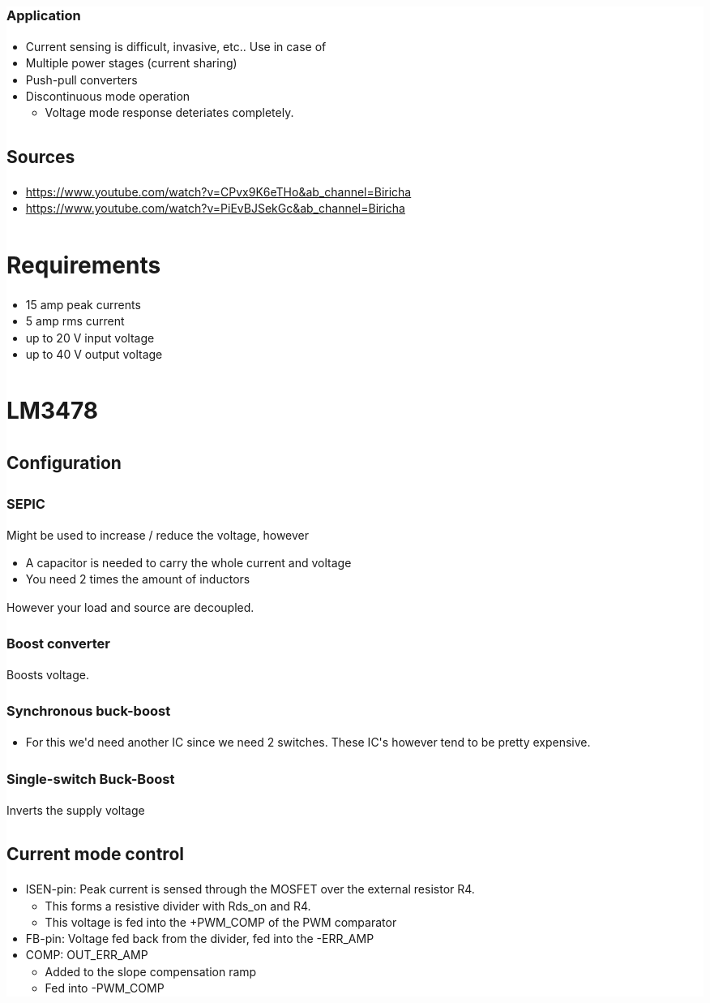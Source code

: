 ### Application
- Current sensing is difficult, invasive, etc..
Use in case of
- Multiple power stages (current sharing)
- Push-pull converters
- Discontinuous mode operation
	- Voltage mode response deteriates completely.

## Sources
- https://www.youtube.com/watch?v=CPvx9K6eTHo&ab_channel=Biricha
- https://www.youtube.com/watch?v=PiEvBJSekGc&ab_channel=Biricha

# Requirements
- 15 amp peak currents
- 5 amp rms current
- up to 20 V input voltage
- up to 40 V output voltage

# LM3478
## Configuration
### SEPIC
Might be used to increase / reduce the voltage, however
- A capacitor is needed to carry the whole current and voltage
- You need 2 times the amount of inductors

However your load and source are decoupled.

### Boost converter
Boosts voltage.

### Synchronous buck-boost
- For this we'd need another IC since we need 2 switches. These IC's however tend to be pretty expensive. 

### Single-switch Buck-Boost
Inverts the supply voltage

## Current mode control
- ISEN-pin: Peak current is sensed through the MOSFET over the external resistor R4.
  - This forms a resistive divider with Rds_on and R4.
  - This voltage is fed into the +PWM_COMP of the PWM comparator
- FB-pin: Voltage fed back from the divider, fed into the  -ERR_AMP
- COMP: OUT_ERR_AMP
  - Added to the slope compensation ramp
  - Fed into -PWM_COMP
